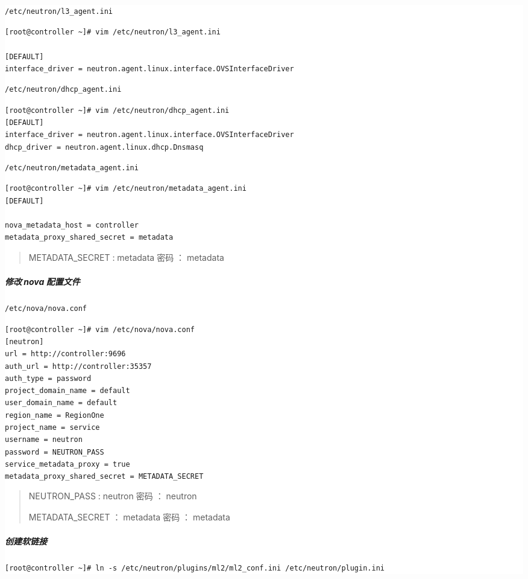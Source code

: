 `/etc/neutron/l3_agent.ini`

```shell
[root@controller ~]# vim /etc/neutron/l3_agent.ini

[DEFAULT]
interface_driver = neutron.agent.linux.interface.OVSInterfaceDriver
```

`/etc/neutron/dhcp_agent.ini`

```shell
[root@controller ~]# vim /etc/neutron/dhcp_agent.ini
[DEFAULT]
interface_driver = neutron.agent.linux.interface.OVSInterfaceDriver
dhcp_driver = neutron.agent.linux.dhcp.Dnsmasq
```

`/etc/neutron/metadata_agent.ini`

```shell
[root@controller ~]# vim /etc/neutron/metadata_agent.ini
[DEFAULT]

nova_metadata_host = controller
metadata_proxy_shared_secret = metadata
```

> METADATA_SECRET : metadata 密码 ： metadata

##### 修改 nova 配置文件

`/etc/nova/nova.conf`

```shell
[root@controller ~]# vim /etc/nova/nova.conf
[neutron]
url = http://controller:9696
auth_url = http://controller:35357
auth_type = password
project_domain_name = default
user_domain_name = default
region_name = RegionOne
project_name = service
username = neutron
password = NEUTRON_PASS
service_metadata_proxy = true
metadata_proxy_shared_secret = METADATA_SECRET
```

> NEUTRON_PASS : neutron 密码 ： neutron
>
> METADATA_SECRET ： metadata 密码 ： metadata

##### 创建软链接

```shell
[root@controller ~]# ln -s /etc/neutron/plugins/ml2/ml2_conf.ini /etc/neutron/plugin.ini
```
